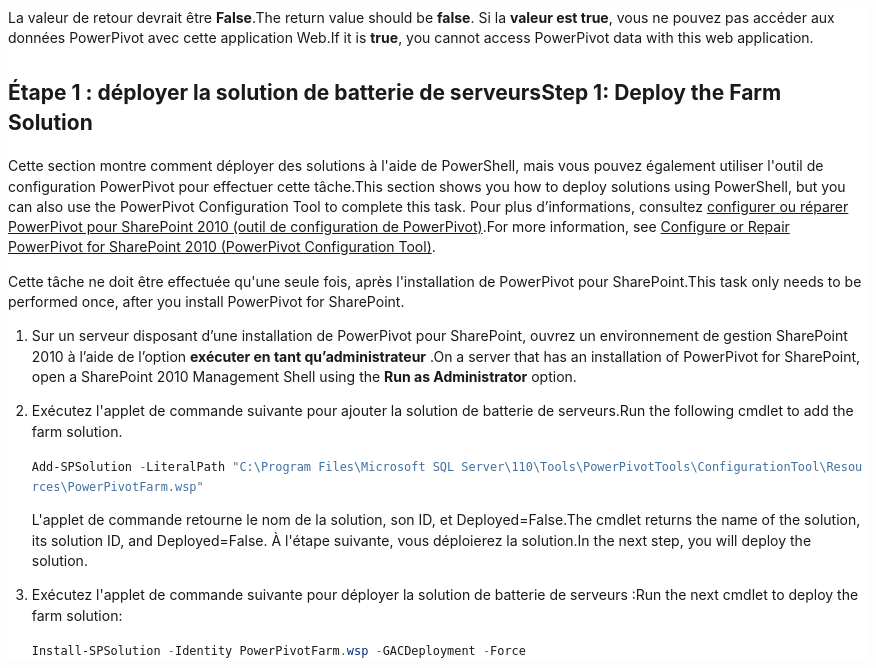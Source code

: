  <span data-ttu-id="fbbe7-121">La valeur de retour devrait être **False**.</span><span class="sxs-lookup"><span data-stu-id="fbbe7-121">The return value should be **false**.</span></span> <span data-ttu-id="fbbe7-122">Si la **valeur est true**, vous ne pouvez pas accéder aux données PowerPivot avec cette application Web.</span><span class="sxs-lookup"><span data-stu-id="fbbe7-122">If it is **true**, you cannot access PowerPivot data with this web application.</span></span>  
  
##  <a name="step-1-deploy-the-farm-solution"></a><a name="bkmk_farm"></a> <span data-ttu-id="fbbe7-123">Étape 1 : déployer la solution de batterie de serveurs</span><span class="sxs-lookup"><span data-stu-id="fbbe7-123">Step 1: Deploy the Farm Solution</span></span>  
 <span data-ttu-id="fbbe7-124">Cette section montre comment déployer des solutions à l'aide de PowerShell, mais vous pouvez également utiliser l'outil de configuration PowerPivot pour effectuer cette tâche.</span><span class="sxs-lookup"><span data-stu-id="fbbe7-124">This section shows you how to deploy solutions using PowerShell, but you can also use the PowerPivot Configuration Tool to complete this task.</span></span> <span data-ttu-id="fbbe7-125">Pour plus d’informations, consultez [configurer ou réparer PowerPivot pour SharePoint 2010 &#40;outil de configuration de PowerPivot&#41;](../configure-repair-powerpivot-sharepoint-2010.md).</span><span class="sxs-lookup"><span data-stu-id="fbbe7-125">For more information, see [Configure or Repair PowerPivot for SharePoint 2010 &#40;PowerPivot Configuration Tool&#41;](../configure-repair-powerpivot-sharepoint-2010.md).</span></span>  
  
 <span data-ttu-id="fbbe7-126">Cette tâche ne doit être effectuée qu'une seule fois, après l'installation de PowerPivot pour SharePoint.</span><span class="sxs-lookup"><span data-stu-id="fbbe7-126">This task only needs to be performed once, after you install PowerPivot for SharePoint.</span></span>  
  
1.  <span data-ttu-id="fbbe7-127">Sur un serveur disposant d’une installation de PowerPivot pour SharePoint, ouvrez un environnement de gestion SharePoint 2010 à l’aide de l’option **exécuter en tant qu’administrateur** .</span><span class="sxs-lookup"><span data-stu-id="fbbe7-127">On a server that has an installation of PowerPivot for SharePoint, open a SharePoint 2010 Management Shell using the **Run as Administrator** option.</span></span>  
  
2.  <span data-ttu-id="fbbe7-128">Exécutez l'applet de commande suivante pour ajouter la solution de batterie de serveurs.</span><span class="sxs-lookup"><span data-stu-id="fbbe7-128">Run the following cmdlet to add the farm solution.</span></span>  
  
    ```powershell
    Add-SPSolution -LiteralPath "C:\Program Files\Microsoft SQL Server\110\Tools\PowerPivotTools\ConfigurationTool\Resources\PowerPivotFarm.wsp"  
    ```  
  
     <span data-ttu-id="fbbe7-129">L'applet de commande retourne le nom de la solution, son ID, et Deployed=False.</span><span class="sxs-lookup"><span data-stu-id="fbbe7-129">The cmdlet returns the name of the solution, its solution ID, and Deployed=False.</span></span> <span data-ttu-id="fbbe7-130">À l'étape suivante, vous déploierez la solution.</span><span class="sxs-lookup"><span data-stu-id="fbbe7-130">In the next step, you will deploy the solution.</span></span>  
  
3.  <span data-ttu-id="fbbe7-131">Exécutez l'applet de commande suivante pour déployer la solution de batterie de serveurs :</span><span class="sxs-lookup"><span data-stu-id="fbbe7-131">Run the next cmdlet to deploy the farm solution:</span></span>  
  
    ```powershell
    Install-SPSolution -Identity PowerPivotFarm.wsp -GACDeployment -Force  
    ```  
  